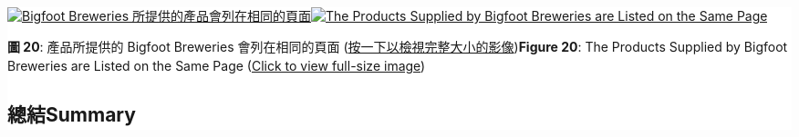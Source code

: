 
<span data-ttu-id="d7398-336">[![Bigfoot Breweries 所提供的產品會列在相同的頁面](adding-a-gridview-column-of-radio-buttons-vb/_static/image20.gif)](adding-a-gridview-column-of-radio-buttons-vb/_static/image35.png)</span><span class="sxs-lookup"><span data-stu-id="d7398-336">[![The Products Supplied by Bigfoot Breweries are Listed on the Same Page](adding-a-gridview-column-of-radio-buttons-vb/_static/image20.gif)](adding-a-gridview-column-of-radio-buttons-vb/_static/image35.png)</span></span>

<span data-ttu-id="d7398-337">**圖 20**: 產品所提供的 Bigfoot Breweries 會列在相同的頁面 ([按一下以檢視完整大小的影像](adding-a-gridview-column-of-radio-buttons-vb/_static/image36.png))</span><span class="sxs-lookup"><span data-stu-id="d7398-337">**Figure 20**: The Products Supplied by Bigfoot Breweries are Listed on the Same Page ([Click to view full-size image](adding-a-gridview-column-of-radio-buttons-vb/_static/image36.png))</span></span>


## <a name="summary"></a><span data-ttu-id="d7398-338">總結</span><span class="sxs-lookup"><span data-stu-id="d7398-338">Summary</span></span>

